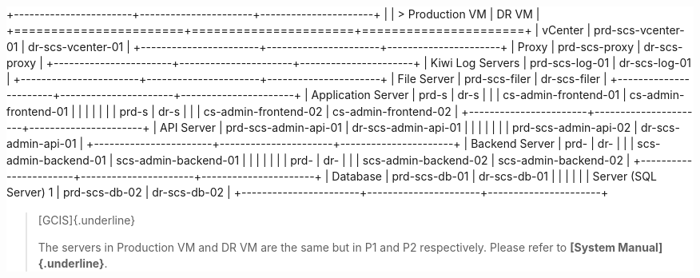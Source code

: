 +-----------------------+----------------------+----------------------+
|                       | > Production VM      | DR VM                |
+=======================+======================+======================+
| vCenter               | prd-scs-vcenter-01   | dr-scs-vcenter-01    |
+-----------------------+----------------------+----------------------+
| Proxy                 | prd-scs-proxy        | dr-scs-proxy         |
+-----------------------+----------------------+----------------------+
| Kiwi Log Servers      | prd-scs-log-01       | dr-scs-log-01        |
+-----------------------+----------------------+----------------------+
| File Server           | prd-scs-filer        | dr-scs-filer         |
+-----------------------+----------------------+----------------------+
| Application Server    | prd-s                | dr-s                 |
|                       | cs-admin-frontend-01 | cs-admin-frontend-01 |
|                       |                      |                      |
|                       | prd-s                | dr-s                 |
|                       | cs-admin-frontend-02 | cs-admin-frontend-02 |
+-----------------------+----------------------+----------------------+
| API Server            | prd-scs-admin-api-01 | dr-scs-admin-api-01  |
|                       |                      |                      |
|                       | prd-scs-admin-api-02 | dr-scs-admin-api-01  |
+-----------------------+----------------------+----------------------+
| Backend Server        | prd-                 | dr-                  |
|                       | scs-admin-backend-01 | scs-admin-backend-01 |
|                       |                      |                      |
|                       | prd-                 | dr-                  |
|                       | scs-admin-backend-02 | scs-admin-backend-02 |
+-----------------------+----------------------+----------------------+
| Database              | prd-scs-db-01        | dr-scs-db-01         |
|                       |                      |                      |
| Server (SQL Server) 1 | prd-scs-db-02        | dr-scs-db-02         |
+-----------------------+----------------------+----------------------+

> [GCIS]{.underline}
>
> The servers in Production VM and DR VM are the same but in P1 and P2
> respectively. Please refer to **[System Manual]{.underline}**.
